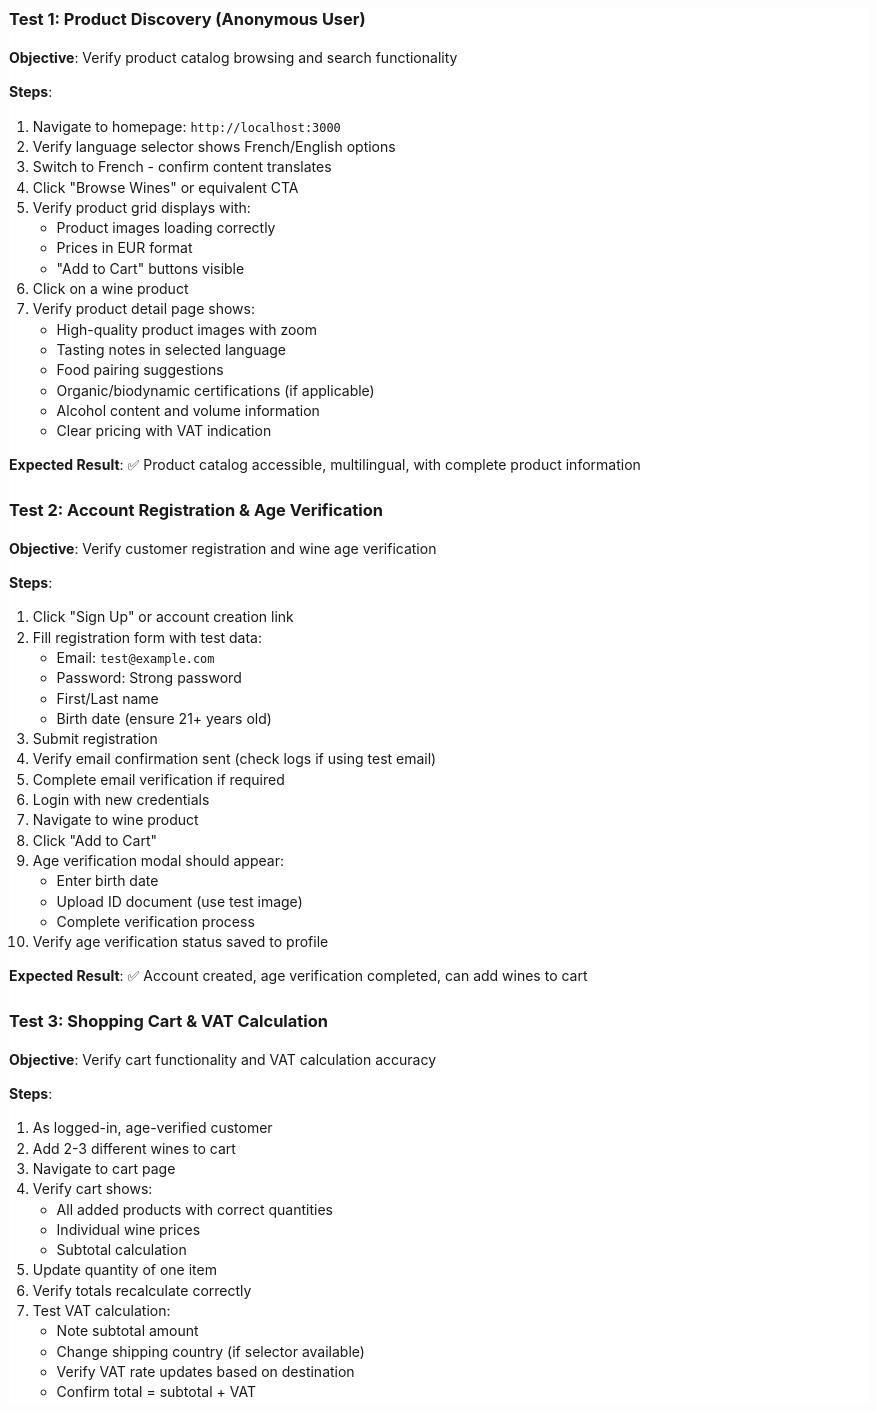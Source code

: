 ### Test 1: Product Discovery (Anonymous User)
**Objective**: Verify product catalog browsing and search functionality

**Steps**:
1. Navigate to homepage: `http://localhost:3000`
2. Verify language selector shows French/English options
3. Switch to French - confirm content translates
4. Click "Browse Wines" or equivalent CTA
5. Verify product grid displays with:
   - Product images loading correctly
   - Prices in EUR format
   - "Add to Cart" buttons visible
6. Click on a wine product
7. Verify product detail page shows:
   - High-quality product images with zoom
   - Tasting notes in selected language
   - Food pairing suggestions
   - Organic/biodynamic certifications (if applicable)
   - Alcohol content and volume information
   - Clear pricing with VAT indication

**Expected Result**: ✅ Product catalog accessible, multilingual, with complete product information

### Test 2: Account Registration & Age Verification
**Objective**: Verify customer registration and wine age verification

**Steps**:
1. Click "Sign Up" or account creation link
2. Fill registration form with test data:
   - Email: `test@example.com`
   - Password: Strong password
   - First/Last name
   - Birth date (ensure 21+ years old)
3. Submit registration
4. Verify email confirmation sent (check logs if using test email)
5. Complete email verification if required
6. Login with new credentials
7. Navigate to wine product
8. Click "Add to Cart"
9. Age verification modal should appear:
   - Enter birth date
   - Upload ID document (use test image)
   - Complete verification process
10. Verify age verification status saved to profile

**Expected Result**: ✅ Account created, age verification completed, can add wines to cart

### Test 3: Shopping Cart & VAT Calculation
**Objective**: Verify cart functionality and VAT calculation accuracy

**Steps**:
1. As logged-in, age-verified customer
2. Add 2-3 different wines to cart
3. Navigate to cart page
4. Verify cart shows:
   - All added products with correct quantities
   - Individual wine prices
   - Subtotal calculation
5. Update quantity of one item
6. Verify totals recalculate correctly
7. Test VAT calculation:
   - Note subtotal amount
   - Change shipping country (if selector available)
   - Verify VAT rate updates based on destination
   - Confirm total = subtotal + VAT